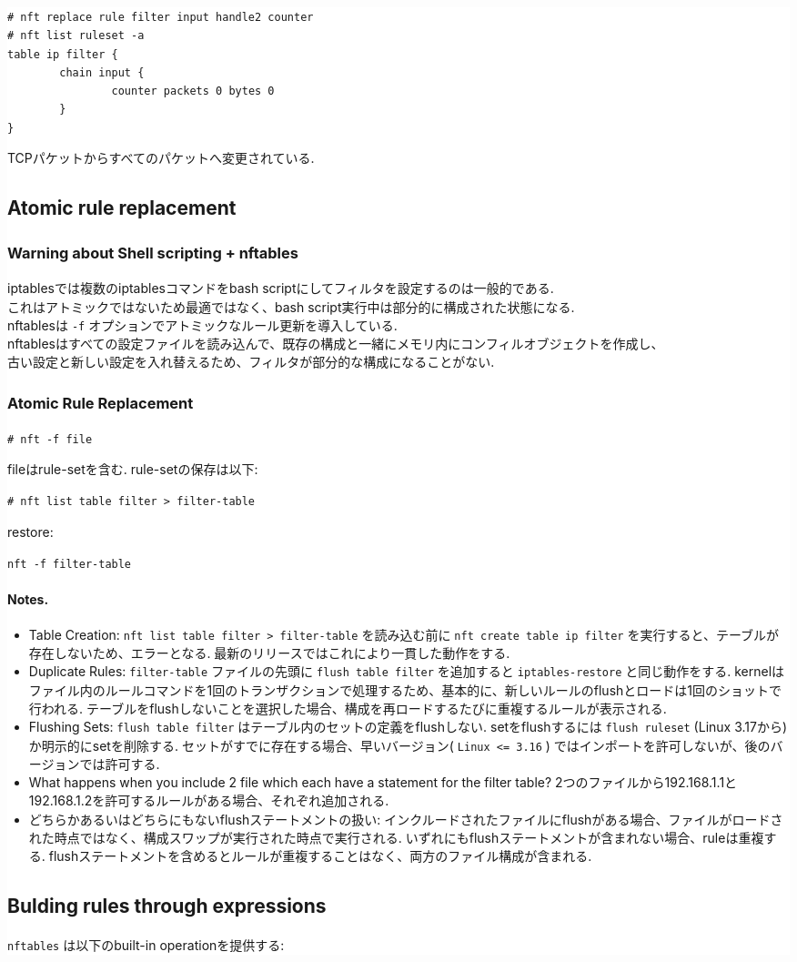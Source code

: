 ```
# nft replace rule filter input handle2 counter
# nft list ruleset -a
table ip filter {
        chain input {
                counter packets 0 bytes 0 
        }
}
```

TCPパケットからすべてのパケットへ変更されている.  

## Atomic rule replacement

### Warning about Shell scripting + nftables
iptablesでは複数のiptablesコマンドをbash scriptにしてフィルタを設定するのは一般的である.  
これはアトミックではないため最適ではなく、bash script実行中は部分的に構成された状態になる.  
nftablesは `-f` オプションでアトミックなルール更新を導入している.  
nftablesはすべての設定ファイルを読み込んで、既存の構成と一緒にメモリ内にコンフィルオブジェクトを作成し、  
古い設定と新しい設定を入れ替えるため、フィルタが部分的な構成になることがない.  

### Atomic Rule Replacement

```
# nft -f file
```

fileはrule-setを含む. rule-setの保存は以下:  

```
# nft list table filter > filter-table
```

restore:

```
nft -f filter-table
```

#### Notes.
- Table Creation: `nft list table filter > filter-table` を読み込む前に `nft create table ip filter` を実行すると、テーブルが存在しないため、エラーとなる. 最新のリリースではこれにより一貫した動作をする.  
- Duplicate Rules: `filter-table` ファイルの先頭に `flush table filter` を追加すると `iptables-restore` と同じ動作をする. kernelはファイル内のルールコマンドを1回のトランザクションで処理するため、基本的に、新しいルールのflushとロードは1回のショットで行われる. テーブルをflushしないことを選択した場合、構成を再ロードするたびに重複するルールが表示される.  
- Flushing Sets: `flush table filter` はテーブル内のセットの定義をflushしない. setをflushするには `flush ruleset` (Linux 3.17から) か明示的にsetを削除する. セットがすでに存在する場合、早いバージョン( `Linux <= 3.16` ) ではインポートを許可しないが、後のバージョンでは許可する.  
- What happens when you include 2 file which each have a statement for the filter table? 2つのファイルから192.168.1.1と192.168.1.2を許可するルールがある場合、それぞれ追加される.  
- どちらかあるいはどちらにもないflushステートメントの扱い: インクルードされたファイルにflushがある場合、ファイルがロードされた時点ではなく、構成スワップが実行された時点で実行される. いずれにもflushステートメントが含まれない場合、ruleは重複する. flushステートメントを含めるとルールが重複することはなく、両方のファイル構成が含まれる.  


## Bulding rules through expressions
`nftables` は以下のbuilt-in operationを提供する:  
